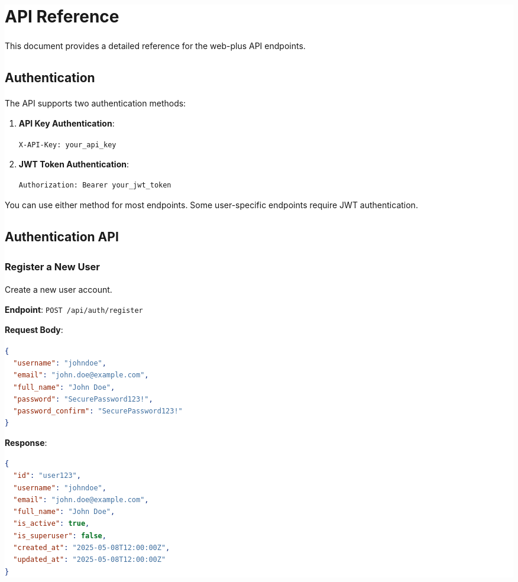 # API Reference

This document provides a detailed reference for the web-plus API endpoints.

## Authentication

The API supports two authentication methods:

1. **API Key Authentication**:
   ```
   X-API-Key: your_api_key
   ```

2. **JWT Token Authentication**:
   ```
   Authorization: Bearer your_jwt_token
   ```

You can use either method for most endpoints. Some user-specific endpoints require JWT authentication.

## Authentication API

### Register a New User

Create a new user account.

**Endpoint**: `POST /api/auth/register`

**Request Body**:
```json
{
  "username": "johndoe",
  "email": "john.doe@example.com",
  "full_name": "John Doe",
  "password": "SecurePassword123!",
  "password_confirm": "SecurePassword123!"
}
```

**Response**:
```json
{
  "id": "user123",
  "username": "johndoe",
  "email": "john.doe@example.com",
  "full_name": "John Doe",
  "is_active": true,
  "is_superuser": false,
  "created_at": "2025-05-08T12:00:00Z",
  "updated_at": "2025-05-08T12:00:00Z"
}
```
